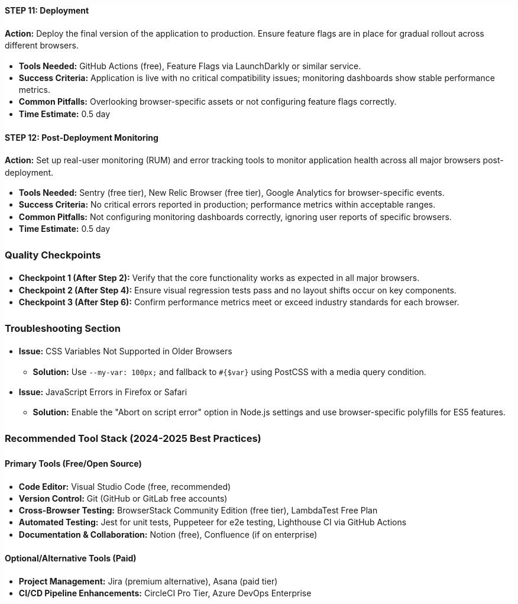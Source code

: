#### STEP 11: Deployment
**Action:** Deploy the final version of the application to production. Ensure feature flags are in place for gradual rollout across different browsers.
- **Tools Needed:** GitHub Actions (free), Feature Flags via LaunchDarkly or similar service.
- **Success Criteria:** Application is live with no critical compatibility issues; monitoring dashboards show stable performance metrics.
- **Common Pitfalls:** Overlooking browser-specific assets or not configuring feature flags correctly.
- **Time Estimate:** 0.5 day

#### STEP 12: Post-Deployment Monitoring
**Action:** Set up real-user monitoring (RUM) and error tracking tools to monitor application health across all major browsers post-deployment.
- **Tools Needed:** Sentry (free tier), New Relic Browser (free tier), Google Analytics for browser-specific events.
- **Success Criteria:** No critical errors reported in production; performance metrics within acceptable ranges.
- **Common Pitfalls:** Not configuring monitoring dashboards correctly, ignoring user reports of specific browsers.
- **Time Estimate:** 0.5 day

### Quality Checkpoints
- **Checkpoint 1 (After Step 2):** Verify that the core functionality works as expected in all major browsers.
- **Checkpoint 2 (After Step 4):** Ensure visual regression tests pass and no layout shifts occur on key components.
- **Checkpoint 3 (After Step 6):** Confirm performance metrics meet or exceed industry standards for each browser.

### Troubleshooting Section
- **Issue:** CSS Variables Not Supported in Older Browsers
  - **Solution:** Use `--my-var: 100px;` and fallback to `#{$var}` using PostCSS with a media query condition.
  
- **Issue:** JavaScript Errors in Firefox or Safari
  - **Solution:** Enable the "Abort on script error" option in Node.js settings and use browser-specific polyfills for ES5 features.

### Recommended Tool Stack (2024-2025 Best Practices)

#### Primary Tools (Free/Open Source)
- **Code Editor:** Visual Studio Code (free, recommended)
- **Version Control:** Git (GitHub or GitLab free accounts)
- **Cross-Browser Testing:** BrowserStack Community Edition (free tier), LambdaTest Free Plan
- **Automated Testing:** Jest for unit tests, Puppeteer for e2e testing, Lighthouse CI via GitHub Actions
- **Documentation & Collaboration:** Notion (free), Confluence (if on enterprise)

#### Optional/Alternative Tools (Paid)
- **Project Management:** Jira (premium alternative), Asana (paid tier)
- **CI/CD Pipeline Enhancements:** CircleCI Pro Tier, Azure DevOps Enterprise
